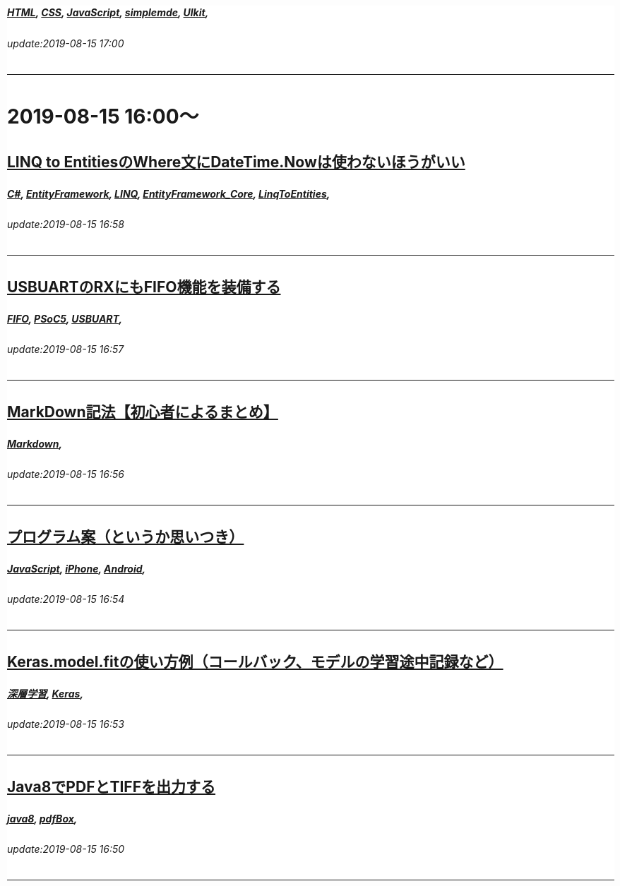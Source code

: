 ##### [HTML](https://qiita.com/tags/HTML), [CSS](https://qiita.com/tags/CSS), [JavaScript](https://qiita.com/tags/JavaScript), [simplemde](https://qiita.com/tags/simplemde), [Ulkit](https://qiita.com/tags/Ulkit), 
###### update:2019-08-15 17:00
---




# 2019-08-15 16:00～
## [LINQ to EntitiesのWhere文にDateTime.Nowは使わないほうがいい](https://qiita.com/filunK/items/e35c8107847d105d1da8)
##### [C#](https://qiita.com/tags/C#), [EntityFramework](https://qiita.com/tags/EntityFramework), [LINQ](https://qiita.com/tags/LINQ), [EntityFramework_Core](https://qiita.com/tags/EntityFramework_Core), [LinqToEntities](https://qiita.com/tags/LinqToEntities), 
###### update:2019-08-15 16:58
---
## [USBUARTのRXにもFIFO機能を装備する](https://qiita.com/noritan_org/items/482026b2ff4cd294f9b3)
##### [FIFO](https://qiita.com/tags/FIFO), [PSoC5](https://qiita.com/tags/PSoC5), [USBUART](https://qiita.com/tags/USBUART), 
###### update:2019-08-15 16:57
---
## [MarkDown記法【初心者によるまとめ】](https://qiita.com/hachihacchi/items/46ea7251f1e5675b1ecb)
##### [Markdown](https://qiita.com/tags/Markdown), 
###### update:2019-08-15 16:56
---
## [プログラム案（というか思いつき）](https://qiita.com/makostagram/items/81620781d63ec0ceaf10)
##### [JavaScript](https://qiita.com/tags/JavaScript), [iPhone](https://qiita.com/tags/iPhone), [Android](https://qiita.com/tags/Android), 
###### update:2019-08-15 16:54
---
## [Keras.model.fitの使い方例（コールバック、モデルの学習途中記録など）](https://qiita.com/officefutaro/items/96cc8017bd735c46d6f4)
##### [深層学習](https://qiita.com/tags/深層学習), [Keras](https://qiita.com/tags/Keras), 
###### update:2019-08-15 16:53
---
## [Java8でPDFとTIFFを出力する](https://qiita.com/medakamome/items/9a64a3da265956ded13d)
##### [java8](https://qiita.com/tags/java8), [pdfBox](https://qiita.com/tags/pdfBox), 
###### update:2019-08-15 16:50
---
